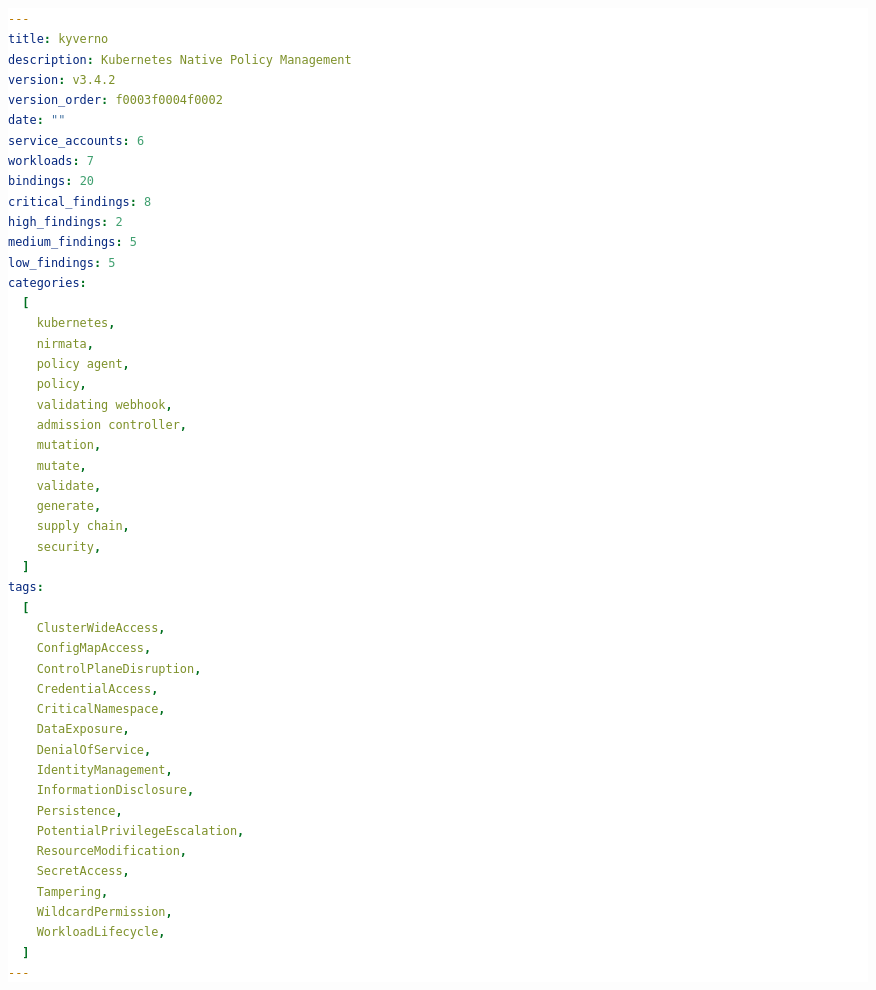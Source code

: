```yaml
---
title: kyverno
description: Kubernetes Native Policy Management
version: v3.4.2
version_order: f0003f0004f0002
date: ""
service_accounts: 6
workloads: 7
bindings: 20
critical_findings: 8
high_findings: 2
medium_findings: 5
low_findings: 5
categories:
  [
    kubernetes,
    nirmata,
    policy agent,
    policy,
    validating webhook,
    admission controller,
    mutation,
    mutate,
    validate,
    generate,
    supply chain,
    security,
  ]
tags:
  [
    ClusterWideAccess,
    ConfigMapAccess,
    ControlPlaneDisruption,
    CredentialAccess,
    CriticalNamespace,
    DataExposure,
    DenialOfService,
    IdentityManagement,
    InformationDisclosure,
    Persistence,
    PotentialPrivilegeEscalation,
    ResourceModification,
    SecretAccess,
    Tampering,
    WildcardPermission,
    WorkloadLifecycle,
  ]
---
```

